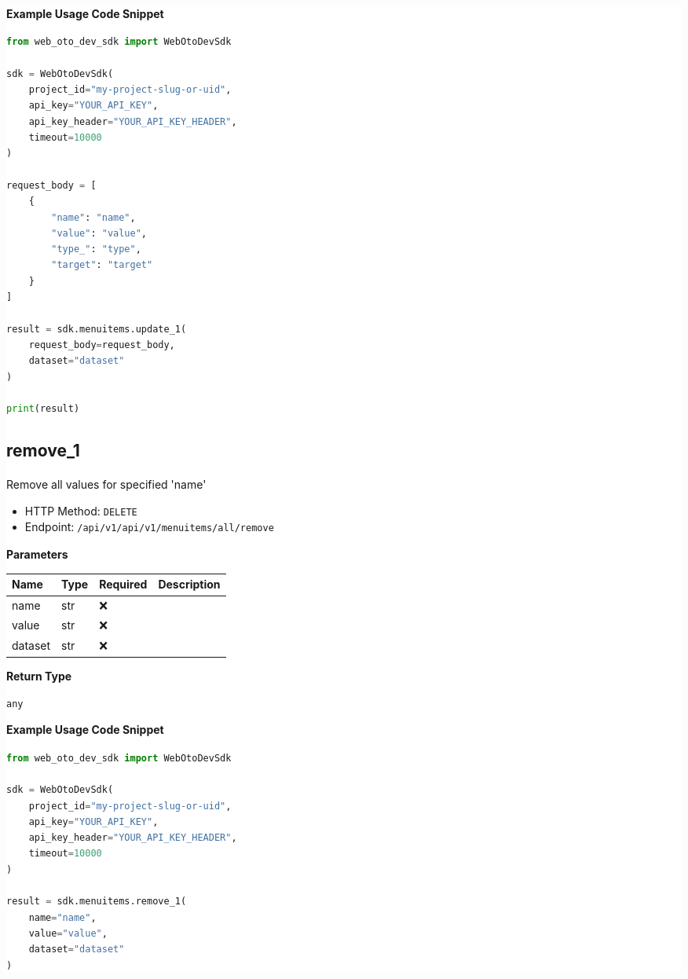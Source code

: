 **Example Usage Code Snippet**

```python
from web_oto_dev_sdk import WebOtoDevSdk

sdk = WebOtoDevSdk(
    project_id="my-project-slug-or-uid",
    api_key="YOUR_API_KEY",
    api_key_header="YOUR_API_KEY_HEADER",
    timeout=10000
)

request_body = [
    {
        "name": "name",
        "value": "value",
        "type_": "type",
        "target": "target"
    }
]

result = sdk.menuitems.update_1(
    request_body=request_body,
    dataset="dataset"
)

print(result)
```

## remove_1

Remove all values for specified 'name'

- HTTP Method: `DELETE`
- Endpoint: `/api/v1/api/v1/menuitems/all/remove`

**Parameters**

| Name    | Type | Required | Description |
| :------ | :--- | :------- | :---------- |
| name    | str  | ❌       |             |
| value   | str  | ❌       |             |
| dataset | str  | ❌       |             |

**Return Type**

`any`

**Example Usage Code Snippet**

```python
from web_oto_dev_sdk import WebOtoDevSdk

sdk = WebOtoDevSdk(
    project_id="my-project-slug-or-uid",
    api_key="YOUR_API_KEY",
    api_key_header="YOUR_API_KEY_HEADER",
    timeout=10000
)

result = sdk.menuitems.remove_1(
    name="name",
    value="value",
    dataset="dataset"
)

```